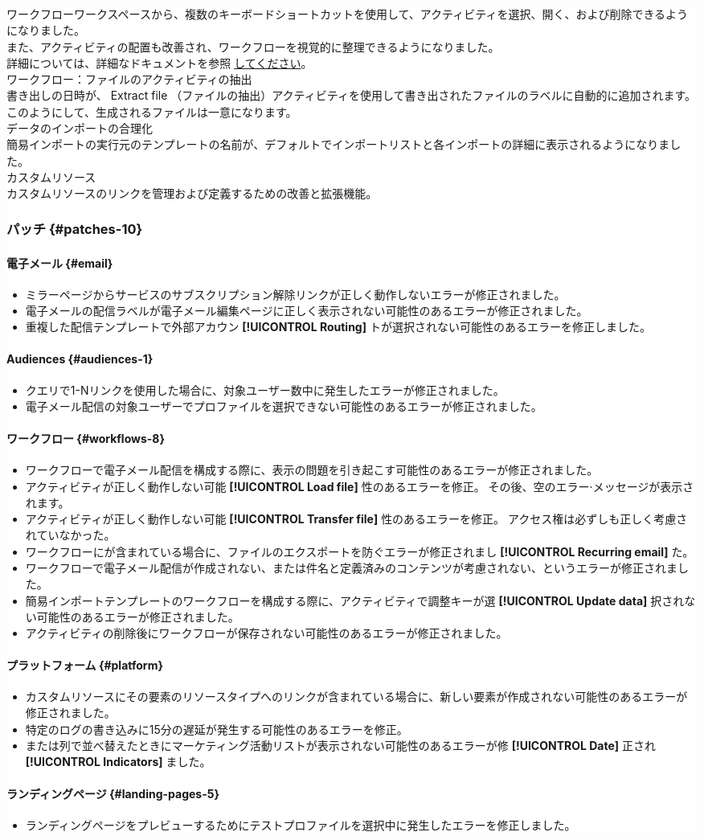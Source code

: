    <td> ワークフローワークスペースから、複数のキーボードショートカットを使用して、アクティビティを選択、開く、および削除できるようになりました。<br /> また、アクティビティの配置も改善され、ワークフローを視覚的に整理できるようになりました。<br /> 詳細については、詳細なドキュメントを参照 <a href="../../automating/using/workflow-interface.md#workspace">してください</a>。<br /> </td> 
  </tr> 
  <tr> 
   <td> ワークフロー：ファイルのアクティビティの抽出<br /> </td> 
   <td> 書き出しの日時が、 <span class="uicontrol">Extract file</span> （ファイルの抽出）アクティビティを使用して書き出されたファイルのラベルに自動的に追加されます。 このようにして、生成されるファイルは一意になります。<br /> </td> 
  </tr> 
  <tr> 
   <td> データのインポートの合理化<br /> </td> 
   <td> 簡易インポートの実行元のテンプレートの名前が、デフォルトでインポートリストと各インポートの詳細に表示されるようになりました。<br /> </td> 
  </tr> 
  <tr> 
   <td> カスタムリソース<br /> </td> 
   <td> カスタムリソースのリンクを管理および定義するための改善と拡張機能。<br /> </td> 
  </tr> 
 </tbody> 
</table>

### パッチ {#patches-10}

#### 電子メール {#email}

* ミラーページからサービスのサブスクリプション解除リンクが正しく動作しないエラーが修正されました。
* 電子メールの配信ラベルが電子メール編集ページに正しく表示されない可能性のあるエラーが修正されました。
* 重複した配信テンプレートで外部アカウン **[!UICONTROL Routing]** トが選択されない可能性のあるエラーを修正しました。

#### Audiences {#audiences-1}

* クエリで1-Nリンクを使用した場合に、対象ユーザー数中に発生したエラーが修正されました。
* 電子メール配信の対象ユーザーでプロファイルを選択できない可能性のあるエラーが修正されました。

#### ワークフロー {#workflows-8}

* ワークフローで電子メール配信を構成する際に、表示の問題を引き起こす可能性のあるエラーが修正されました。
* アクティビティが正しく動作しない可能 **[!UICONTROL Load file]** 性のあるエラーを修正。 その後、空のエラー·メッセージが表示されます。
* アクティビティが正しく動作しない可能 **[!UICONTROL Transfer file]** 性のあるエラーを修正。 アクセス権は必ずしも正しく考慮されていなかった。
* ワークフローにが含まれている場合に、ファイルのエクスポートを防ぐエラーが修正されまし **[!UICONTROL Recurring email]** た。
* ワークフローで電子メール配信が作成されない、または件名と定義済みのコンテンツが考慮されない、というエラーが修正されました。
* 簡易インポートテンプレートのワークフローを構成する際に、アクティビティで調整キーが選 **[!UICONTROL Update data]** 択されない可能性のあるエラーが修正されました。
* アクティビティの削除後にワークフローが保存されない可能性のあるエラーが修正されました。

#### プラットフォーム {#platform}

* カスタムリソースにその要素のリソースタイプへのリンクが含まれている場合に、新しい要素が作成されない可能性のあるエラーが修正されました。
* 特定のログの書き込みに15分の遅延が発生する可能性のあるエラーを修正。
* または列で並べ替えたときにマーケティング活動リストが表示されない可能性のあるエラーが修 **[!UICONTROL Date]** 正され **[!UICONTROL Indicators]** ました。

#### ランディングページ {#landing-pages-5}

* ランディングページをプレビューするためにテストプロファイルを選択中に発生したエラーを修正しました。
